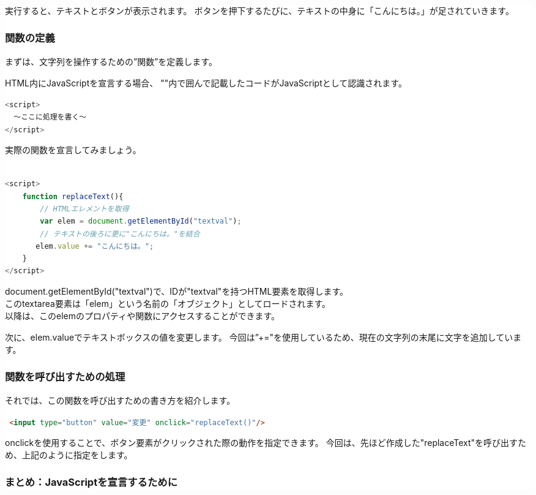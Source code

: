 実行すると、テキストとボタンが表示されます。
ボタンを押下するたびに、テキストの中身に「こんにちは。」が足されていきます。

### 関数の定義

まずは、文字列を操作するための”関数”を定義します。


HTML内にJavaScriptを宣言する場合、
"<script>〜</script>"内で囲んで記載したコードがJavaScriptとして認識されます。


```javascript
<script>
  〜ここに処理を書く〜
</script>

```


実際の関数を宣言してみましょう。

``` javascript

<script>
    function replaceText(){
        // HTMLエレメントを取得
        var elem = document.getElementById("textval");
        // テキストの後ろに更に"こんにちは。"を結合
       elem.value += "こんにちは。";
    }
</script>

```

document.getElementById("textval")で、IDが"textval"を持つHTML要素を取得します。
<br>
このtextarea要素は「elem」という名前の「オブジェクト」としてロードされます。
<br>
以降は、このelemのプロパティや関数にアクセスすることができます。


次に、elem.valueでテキストボックスの値を変更します。
今回は”+="を使用しているため、現在の文字列の末尾に文字を追加しています。

### 関数を呼び出すための処理

それでは、この関数を呼び出すための書き方を紹介します。

```html
 <input type="button" value="変更" onclick="replaceText()"/>

```

onclickを使用することで、ボタン要素がクリックされた際の動作を指定できます。
今回は、先ほど作成した"replaceText"を呼び出すため、上記のように指定をします。


### まとめ：JavaScriptを宣言するために
